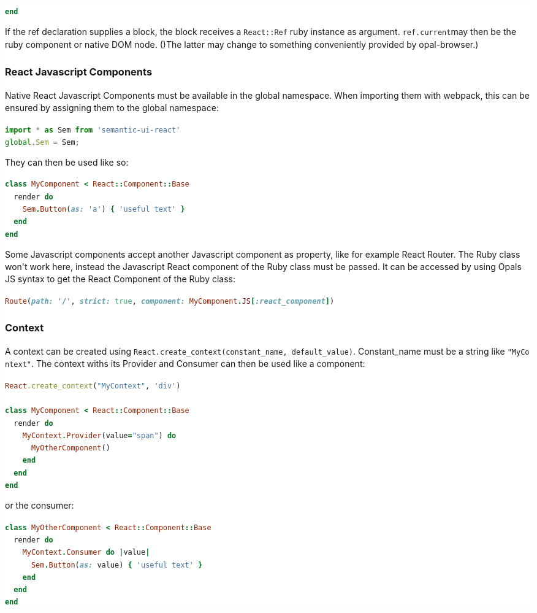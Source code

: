 ```ruby
end
```
If the ref declaration supplies a block, the block receives a `React::Ref` ruby instance as argument. `ref.current`may then be the ruby component or
native DOM node. ()The latter may change to something conveniently provided by opal-browser.)

### React Javascript Components
Native React Javascript Components must be available in the global namespace. When importing them with webpack,
this can be ensured by assigning them to the global namespace:
```javascript
import * as Sem from 'semantic-ui-react'
global.Sem = Sem;
```
They can then be used like so:
```ruby
class MyComponent < React::Component::Base
  render do
    Sem.Button(as: 'a') { 'useful text' }
  end
end
```

Some Javascript components accept another Javascript component as property, like for example React Router. The Ruby class won't work here,
instead the Javascript React component of the Ruby class must be passed.
It can be accessed by using Opals JS syntax to get the React Component of the Ruby class:
```ruby
Route(path: '/', strict: true, component: MyComponent.JS[:react_component])
```

### Context
A context can be created using `React.create_context(constant_name, default_value)`. Constant_name must be a string like `"MyContext"`.
The context withs its Provider and Consumer can then be used like a component:
```ruby
React.create_context("MyContext", 'div')

class MyComponent < React::Component::Base
  render do
    MyContext.Provider(value="span") do
      MyOtherComponent()
    end
  end
end
```
or the consumer:
```ruby
class MyOtherComponent < React::Component::Base
  render do
    MyContext.Consumer do |value|
      Sem.Button(as: value) { 'useful text' }
    end
  end
end
```
